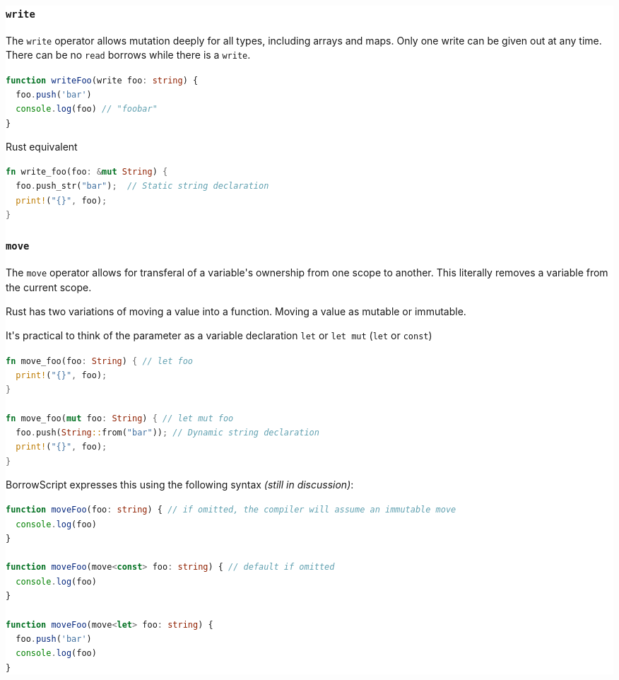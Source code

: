 ### `write`

The `write` operator allows mutation deeply for all types, including arrays and maps. Only one write can be given out at any time. There can be no `read` borrows while there is a `write`.

```typescript
function writeFoo(write foo: string) {
  foo.push('bar')
  console.log(foo) // "foobar"
}
```

Rust equivalent
```rust
fn write_foo(foo: &mut String) {
  foo.push_str("bar");  // Static string declaration
  print!("{}", foo);
}
```

### `move`

The `move` operator allows for transferal of a variable's ownership from one scope to another. This literally removes a variable from the current scope.

Rust has two variations of moving a value into a function. Moving a value as mutable or immutable. 

It's practical to think of the parameter as a variable declaration `let` or `let mut` (`let` or `const`)
```rust
fn move_foo(foo: String) { // let foo
  print!("{}", foo);
}

fn move_foo(mut foo: String) { // let mut foo
  foo.push(String::from("bar")); // Dynamic string declaration
  print!("{}", foo);
}
```

BorrowScript expresses this using the following syntax *(still in discussion)*:

```typescript
function moveFoo(foo: string) { // if omitted, the compiler will assume an immutable move
  console.log(foo)
}

function moveFoo(move<const> foo: string) { // default if omitted 
  console.log(foo)
}

function moveFoo(move<let> foo: string) {
  foo.push('bar')
  console.log(foo)
}
```

